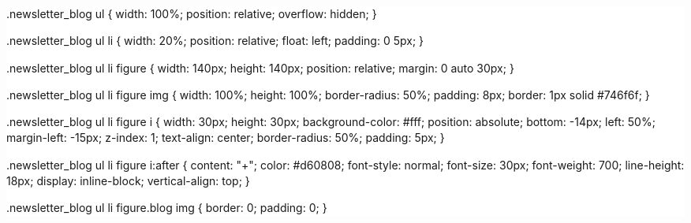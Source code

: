 .newsletter_blog ul {
    width: 100%;
    position: relative;
    overflow: hidden;
}

.newsletter_blog ul li {
    width: 20%;
    position: relative;
    float: left;
    padding: 0 5px;
}

.newsletter_blog ul li figure {
    width: 140px;
    height: 140px;
    position: relative;
    margin: 0 auto 30px;
}

.newsletter_blog ul li figure img {
    width: 100%;
    height: 100%;
    border-radius: 50%;
    padding: 8px;
    border: 1px solid #746f6f;
}

.newsletter_blog ul li figure i {
    width: 30px;
    height: 30px;
    background-color: #fff;
    position: absolute;
    bottom: -14px;
    left: 50%;
    margin-left: -15px;
    z-index: 1;
    text-align: center;
    border-radius: 50%;
    padding: 5px;
}

.newsletter_blog ul li figure i:after {
    content: "+";
    color: #d60808;
    font-style: normal;
    font-size: 30px;
    font-weight: 700;
    line-height: 18px;
    display: inline-block;
    vertical-align: top;
}

.newsletter_blog ul li figure.blog img {
    border: 0;
    padding: 0;
}
